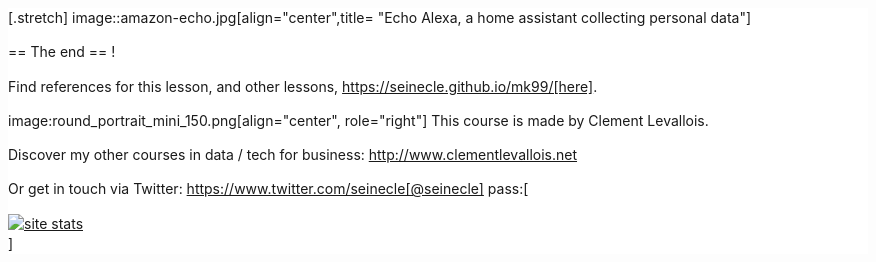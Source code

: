 [.stretch]
image::amazon-echo.jpg[align="center",title= "Echo Alexa, a home assistant collecting personal data"]



==  The end
==  !

Find references for this lesson, and other lessons, https://seinecle.github.io/mk99/[here].

image:round_portrait_mini_150.png[align="center", role="right"]
This course is made by Clement Levallois.

Discover my other courses in data / tech for business: http://www.clementlevallois.net

Or get in touch via Twitter: https://www.twitter.com/seinecle[@seinecle]
pass:[    
    <script type="text/javascript">
        var sc_project = 11411204;
        var sc_invisible = 1;
        var sc_security = "11411204";
        var scJsHost = (("https:" == document.location.protocol) ?
            "https://secure." : "http://www.");
        document.write("<sc" + "ript type='text/javascript' src='" +
            scJsHost +
            "statcounter.com/counter/counter.js'></" + "script>");
    </script>
    <noscript><div class="statcounter"><a title="site stats"
    href="http://statcounter.com/" target="_blank"><img
    class="statcounter"
    src="//c.statcounter.com/11411204/0/11411204/1/" alt="site
    stats"></a></div></noscript>
    <!-- End of StatCounter Code for Default Guide -->]

